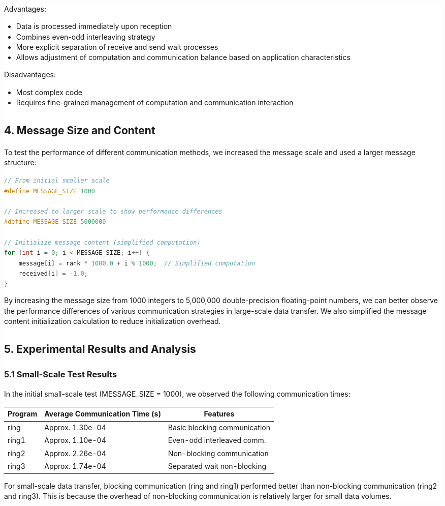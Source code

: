 Advantages:
- Data is processed immediately upon reception
- Combines even-odd interleaving strategy
- More explicit separation of receive and send wait processes
- Allows adjustment of computation and communication balance based on application characteristics

Disadvantages:
- Most complex code
- Requires fine-grained management of computation and communication interaction

## 4. Message Size and Content

To test the performance of different communication methods, we increased the message scale and used a larger message structure:

```cpp
// From initial smaller scale
#define MESSAGE_SIZE 1000

// Increased to larger scale to show performance differences
#define MESSAGE_SIZE 5000000

// Initialize message content (simplified computation)
for (int i = 0; i < MESSAGE_SIZE; i++) {
    message[i] = rank * 1000.0 + i % 1000;  // Simplified computation
    received[i] = -1.0;
}
```

By increasing the message size from 1000 integers to 5,000,000 double-precision floating-point numbers, we can better observe the performance differences of various communication strategies in large-scale data transfer. We also simplified the message content initialization calculation to reduce initialization overhead.

## 5. Experimental Results and Analysis

### 5.1 Small-Scale Test Results

In the initial small-scale test (MESSAGE_SIZE = 1000), we observed the following communication times:

| Program | Average Communication Time (s) | Features                       |
|---------|--------------------------------|--------------------------------|
| ring    | Approx. 1.30e-04               | Basic blocking communication   |
| ring1   | Approx. 1.10e-04               | Even-odd interleaved comm.   |
| ring2   | Approx. 2.26e-04               | Non-blocking communication     |
| ring3   | Approx. 1.74e-04               | Separated wait non-blocking  |

For small-scale data transfer, blocking communication (ring and ring1) performed better than non-blocking communication (ring2 and ring3). This is because the overhead of non-blocking communication is relatively larger for small data volumes.
